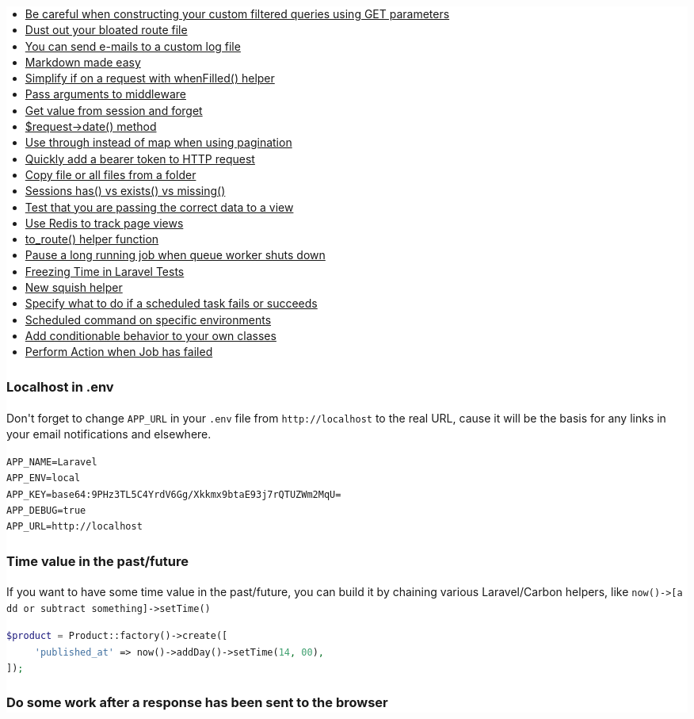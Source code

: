 - [Be careful when constructing your custom filtered queries using GET parameters](#be-careful-when-constructing-your-custom-filtered-queries-using-get-parameters)
- [Dust out your bloated route file](#dust-out-your-bloated-route-file)
- [You can send e-mails to a custom log file](#you-can-send-e-mails-to-a-custom-log-file)
- [Markdown made easy](#markdown-made-easy)
- [Simplify if on a request with whenFilled() helper](#simplify-if-on-a-request-with-whenfilled-helper)
- [Pass arguments to middleware](#pass-arguments-to-middleware)
- [Get value from session and forget](#get-value-from-session-and-forget)
- [$request->date() method](#request-date-method)
- [Use through instead of map when using pagination](#use-through-instead-of-map-when-using-pagination)
- [Quickly add a bearer token to HTTP request](#quickly-add-a-bearer-token-to-http-request)
- [Copy file or all files from a folder](#copy-file-or-all-files-from-a-folder)
- [Sessions has() vs exists() vs missing()](#sessions-has-vs-exists-vs-missing)
- [Test that you are passing the correct data to a view](#test-that-you-are-passing-the-correct-data-to-a-view)
- [Use Redis to track page views](#use-redis-to-track-page-views)
- [to_route() helper function](#to_route-helper-function)
- [Pause a long running job when queue worker shuts down](#pause-a-long-running-job-when-queue-worker-shuts-down)
- [Freezing Time in Laravel Tests](#freezing-time-in-laravel-tests)
- [New squish helper](#new-squish-helper)
- [Specify what to do if a scheduled task fails or succeeds](#specify-what-to-do-if-a-scheduled-task-fails-or-succeeds)
- [Scheduled command on specific environments](#scheduled-command-on-specific-environments)
- [Add conditionable behavior to your own classes](#add-conditionable-behavior-to-your-own-classes)
- [Perform Action when Job has failed](#perform-action-when-job-has-failed)

### Localhost in .env

Don't forget to change `APP_URL` in your `.env` file from `http://localhost` to the real URL, cause it will be the basis for any links in your email notifications and elsewhere.

```
APP_NAME=Laravel
APP_ENV=local
APP_KEY=base64:9PHz3TL5C4YrdV6Gg/Xkkmx9btaE93j7rQTUZWm2MqU=
APP_DEBUG=true
APP_URL=http://localhost
```

### Time value in the past/future

If you want to have some time value in the past/future, you can build it by chaining various Laravel/Carbon helpers, like `now()->[add or subtract something]->setTime()`

```php
$product = Product::factory()->create([
     'published_at' => now()->addDay()->setTime(14, 00),
]);
```

### Do some work after a response has been sent to the browser
